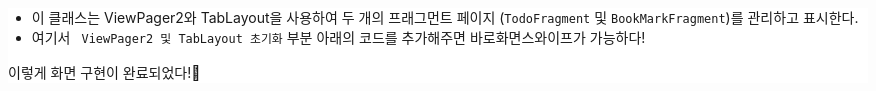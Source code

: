 * 이 클래스는 ViewPager2와 TabLayout을 사용하여 두 개의 프래그먼트 페이지 (`TodoFragment` 및 `BookMarkFragment`)를 관리하고 표시한다.
* 여기서 ` ViewPager2 및 TabLayout 초기화` 부분 아래의 코드를 추가해주면 바로화면스와이프가 가능하다!



이렇게 화면 구현이 완료되었다!🎉
